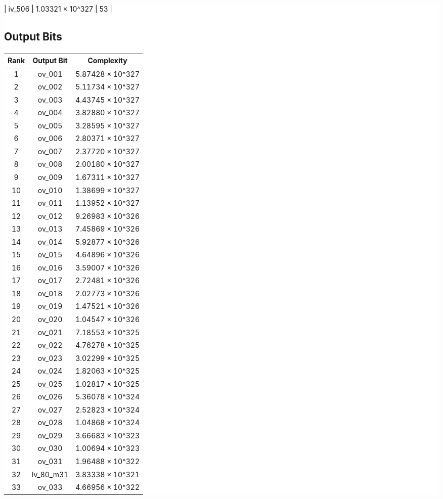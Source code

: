 | iv_506 | 1.03321 × 10^327 | 53 |

## Output Bits

| Rank | Output Bit | Complexity |
|:----:|:----------:|:----------:|
| 1 | ov_001 | 5.87428 × 10^327 |
| 2 | ov_002 | 5.11734 × 10^327 |
| 3 | ov_003 | 4.43745 × 10^327 |
| 4 | ov_004 | 3.82880 × 10^327 |
| 5 | ov_005 | 3.28595 × 10^327 |
| 6 | ov_006 | 2.80371 × 10^327 |
| 7 | ov_007 | 2.37720 × 10^327 |
| 8 | ov_008 | 2.00180 × 10^327 |
| 9 | ov_009 | 1.67311 × 10^327 |
| 10 | ov_010 | 1.38699 × 10^327 |
| 11 | ov_011 | 1.13952 × 10^327 |
| 12 | ov_012 | 9.26983 × 10^326 |
| 13 | ov_013 | 7.45869 × 10^326 |
| 14 | ov_014 | 5.92877 × 10^326 |
| 15 | ov_015 | 4.64896 × 10^326 |
| 16 | ov_016 | 3.59007 × 10^326 |
| 17 | ov_017 | 2.72481 × 10^326 |
| 18 | ov_018 | 2.02773 × 10^326 |
| 19 | ov_019 | 1.47521 × 10^326 |
| 20 | ov_020 | 1.04547 × 10^326 |
| 21 | ov_021 | 7.18553 × 10^325 |
| 22 | ov_022 | 4.76278 × 10^325 |
| 23 | ov_023 | 3.02299 × 10^325 |
| 24 | ov_024 | 1.82063 × 10^325 |
| 25 | ov_025 | 1.02817 × 10^325 |
| 26 | ov_026 | 5.36078 × 10^324 |
| 27 | ov_027 | 2.52823 × 10^324 |
| 28 | ov_028 | 1.04868 × 10^324 |
| 29 | ov_029 | 3.66683 × 10^323 |
| 30 | ov_030 | 1.00694 × 10^323 |
| 31 | ov_031 | 1.96488 × 10^322 |
| 32 | lv_80_m31 | 3.83338 × 10^321 |
| 33 | ov_033 | 4.66956 × 10^322 |